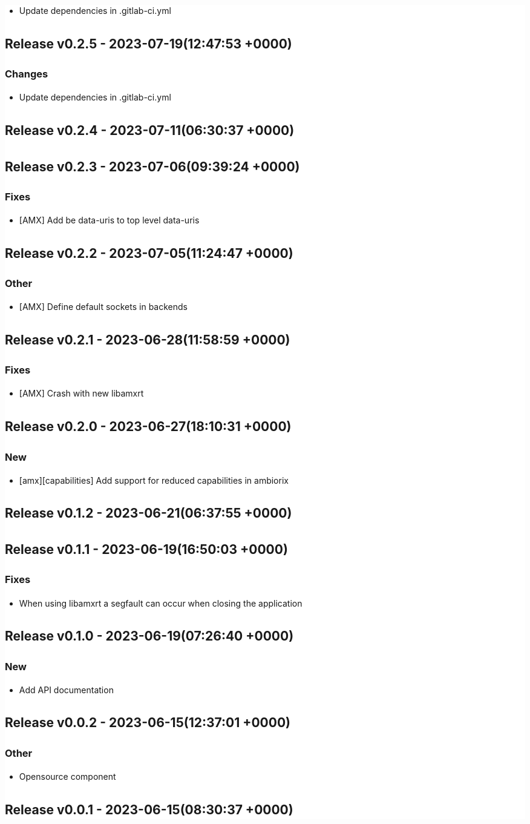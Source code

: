- Update dependencies in .gitlab-ci.yml

## Release v0.2.5 - 2023-07-19(12:47:53 +0000)

### Changes

- Update dependencies in .gitlab-ci.yml

## Release v0.2.4 - 2023-07-11(06:30:37 +0000)

## Release v0.2.3 - 2023-07-06(09:39:24 +0000)

### Fixes

- [AMX] Add be data-uris to top level data-uris

## Release v0.2.2 - 2023-07-05(11:24:47 +0000)

### Other

- [AMX] Define default sockets in backends

## Release v0.2.1 - 2023-06-28(11:58:59 +0000)

### Fixes

- [AMX] Crash with new libamxrt

## Release v0.2.0 - 2023-06-27(18:10:31 +0000)

### New

- [amx][capabilities] Add support for reduced capabilities in ambiorix

## Release v0.1.2 - 2023-06-21(06:37:55 +0000)

## Release v0.1.1 - 2023-06-19(16:50:03 +0000)

### Fixes

- When using libamxrt a segfault can occur when closing the application

## Release v0.1.0 - 2023-06-19(07:26:40 +0000)

### New

- Add API documentation

## Release v0.0.2 - 2023-06-15(12:37:01 +0000)

### Other

- Opensource component

## Release v0.0.1 - 2023-06-15(08:30:37 +0000)


